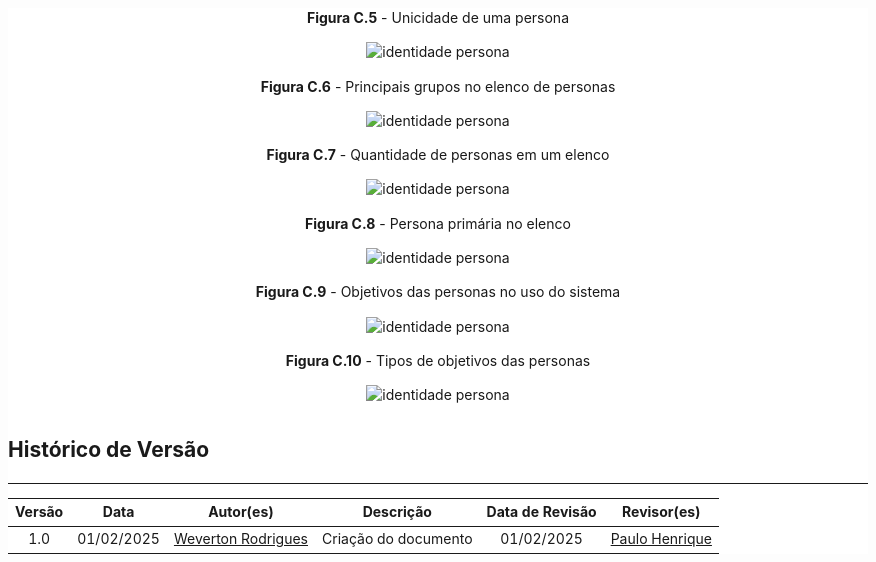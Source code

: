 <center>

<p style={{ textAlign: 'center', fontSize: '18px' }}><b>Figura C.5</b> - Unicidade de uma persona</p>

![identidade persona](../../assets/q4-personas.jfif)

</center>

<center>

<p style={{ textAlign: 'center', fontSize: '18px' }}><b>Figura C.6</b> - Principais grupos no elenco de personas</p>

![identidade persona](../../assets/q5-elenco.jfif)

</center>

<center>

<p style={{ textAlign: 'center', fontSize: '18px' }}><b>Figura C.7</b> - Quantidade de personas em um elenco</p>

![identidade persona](../../assets/q6-elenco.jfif)

</center>

<center>

<p style={{ textAlign: 'center', fontSize: '18px' }}><b>Figura C.8</b> - Persona primária no elenco</p>

![identidade persona](../../assets/q7-elenco.jfif)

</center>

<center>

<p style={{ textAlign: 'center', fontSize: '18px' }}><b>Figura C.9</b> - Objetivos das personas no uso do sistema</p>

![identidade persona](../../assets/q8-elenco.jfif)

</center>

<center>

<p style={{ textAlign: 'center', fontSize: '18px' }}><b>Figura C.10</b> - Tipos de objetivos das personas</p>

![identidade persona](../../assets/q9-elenco.jfif)

</center>

## Histórico de Versão
---
| Versão | Data | Autor(es) | Descrição | Data de Revisão | Revisor(es) |
|:---:|:---:|---|---|:---:|---|
| 1.0 | 01/02/2025 | [Weverton Rodrigues](https://github.com/vevetin) | Criação do documento | 01/02/2025 | [Paulo Henrique](https://github.com/paulomh) |